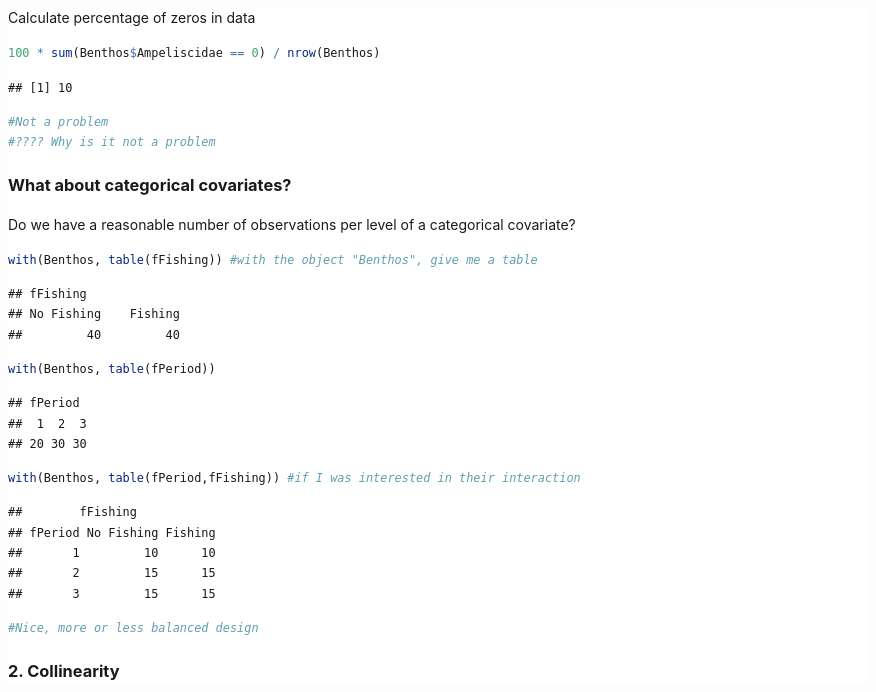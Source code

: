 
Calculate percentage  of zeros in data

```r
100 * sum(Benthos$Ampeliscidae == 0) / nrow(Benthos)
```

```
## [1] 10
```

```r
#Not a problem
#???? Why is it not a problem
```

### What about categorical covariates?
Do we have a reasonable number of observations per level of a categorical covariate?


```r
with(Benthos, table(fFishing)) #with the object "Benthos", give me a table
```

```
## fFishing
## No Fishing    Fishing 
##         40         40
```


```r
with(Benthos, table(fPeriod))
```

```
## fPeriod
##  1  2  3 
## 20 30 30
```


```r
with(Benthos, table(fPeriod,fFishing)) #if I was interested in their interaction
```

```
##        fFishing
## fPeriod No Fishing Fishing
##       1         10      10
##       2         15      15
##       3         15      15
```

```r
#Nice, more or less balanced design
```


### 2. Collinearity

